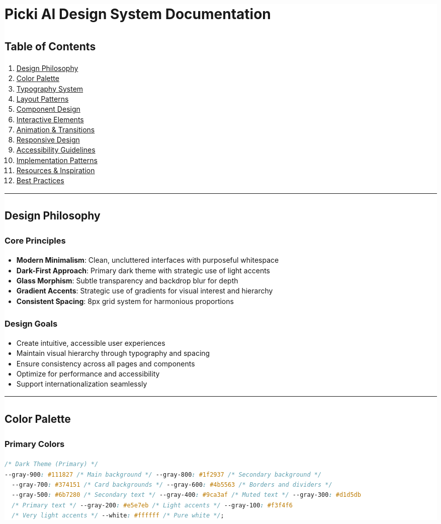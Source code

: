 # Picki AI Design System Documentation

## Table of Contents

1. [Design Philosophy](#design-philosophy)
2. [Color Palette](#color-palette)
3. [Typography System](#typography-system)
4. [Layout Patterns](#layout-patterns)
5. [Component Design](#component-design)
6. [Interactive Elements](#interactive-elements)
7. [Animation & Transitions](#animation--transitions)
8. [Responsive Design](#responsive-design)
9. [Accessibility Guidelines](#accessibility-guidelines)
10. [Implementation Patterns](#implementation-patterns)
11. [Resources & Inspiration](#resources--inspiration)
12. [Best Practices](#best-practices)

---

## Design Philosophy

### Core Principles

- **Modern Minimalism**: Clean, uncluttered interfaces with purposeful whitespace
- **Dark-First Approach**: Primary dark theme with strategic use of light accents
- **Glass Morphism**: Subtle transparency and backdrop blur for depth
- **Gradient Accents**: Strategic use of gradients for visual interest and hierarchy
- **Consistent Spacing**: 8px grid system for harmonious proportions

### Design Goals

- Create intuitive, accessible user experiences
- Maintain visual hierarchy through typography and spacing
- Ensure consistency across all pages and components
- Optimize for performance and accessibility
- Support internationalization seamlessly

---

## Color Palette

### Primary Colors

```css
/* Dark Theme (Primary) */
--gray-900: #111827 /* Main background */ --gray-800: #1f2937 /* Secondary background */
  --gray-700: #374151 /* Card backgrounds */ --gray-600: #4b5563 /* Borders and dividers */
  --gray-500: #6b7280 /* Secondary text */ --gray-400: #9ca3af /* Muted text */ --gray-300: #d1d5db
  /* Primary text */ --gray-200: #e5e7eb /* Light accents */ --gray-100: #f3f4f6
  /* Very light accents */ --white: #ffffff /* Pure white */;
```
